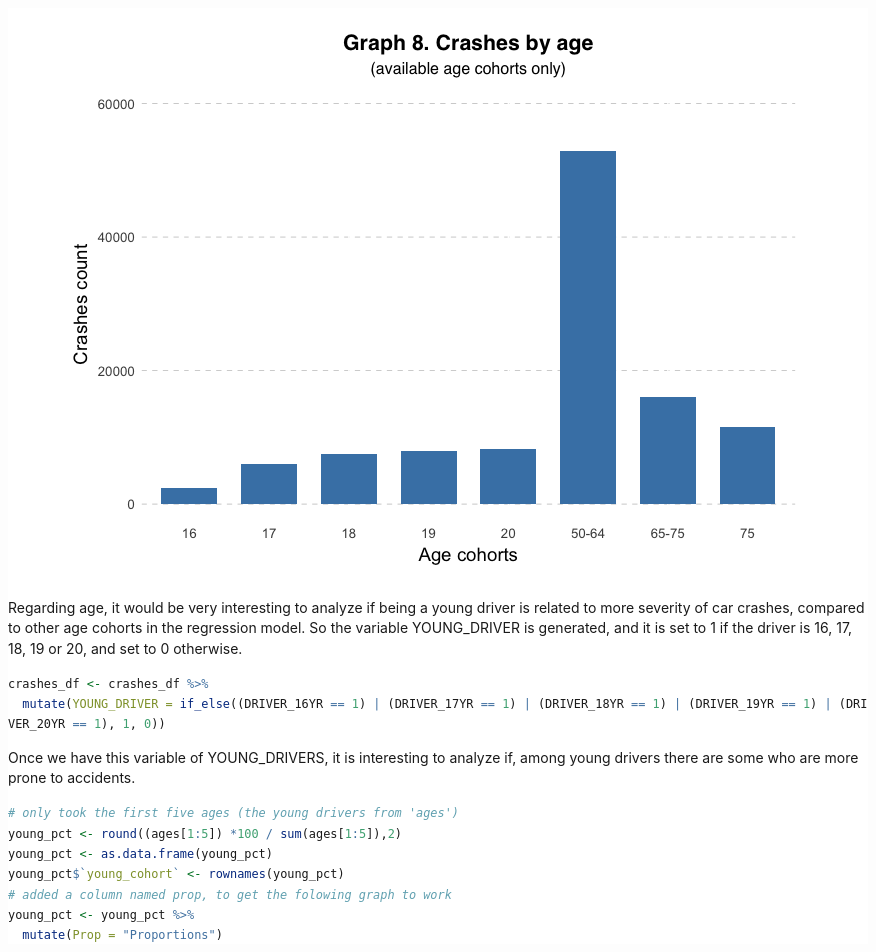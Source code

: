 <img src="Project_draft_files/figure-gfm/Crashes by age-1.png" style="display: block; margin: auto;" />

Regarding age, it would be very interesting to analyze if being a young
driver is related to more severity of car crashes, compared to other age
cohorts in the regression model. So the variable YOUNG_DRIVER is
generated, and it is set to 1 if the driver is 16, 17, 18, 19 or 20, and
set to 0 otherwise.

``` r
crashes_df <- crashes_df %>% 
  mutate(YOUNG_DRIVER = if_else((DRIVER_16YR == 1) | (DRIVER_17YR == 1) | (DRIVER_18YR == 1) | (DRIVER_19YR == 1) | (DRIVER_20YR == 1), 1, 0))
```

Once we have this variable of YOUNG_DRIVERS, it is interesting to
analyze if, among young drivers there are some who are more prone to
accidents.

``` r
# only took the first five ages (the young drivers from 'ages')
young_pct <- round((ages[1:5]) *100 / sum(ages[1:5]),2)
young_pct <- as.data.frame(young_pct)
young_pct$`young_cohort` <- rownames(young_pct)
# added a column named prop, to get the folowing graph to work
young_pct <- young_pct %>% 
  mutate(Prop = "Proportions")
```
